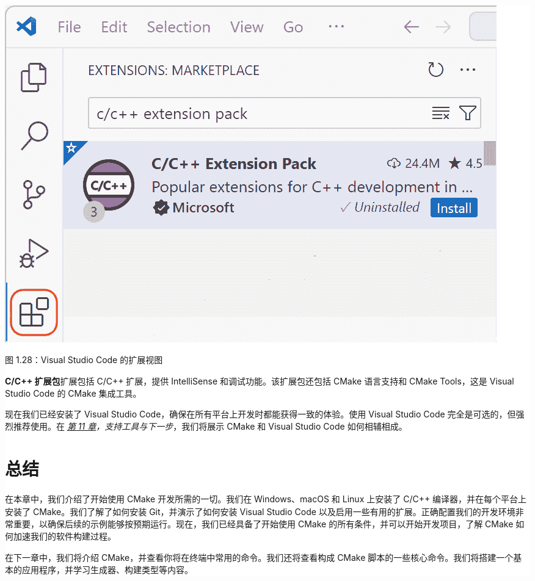 ![图 1.28：Visual Studio Code 的扩展视图](img/B21152_01_28.jpg)

图 1.28：Visual Studio Code 的扩展视图

**C/C++ 扩展包**扩展包括 C/C++ 扩展，提供 IntelliSense 和调试功能。该扩展包还包括 CMake 语言支持和 CMake Tools，这是 Visual Studio Code 的 CMake 集成工具。

现在我们已经安装了 Visual Studio Code，确保在所有平台上开发时都能获得一致的体验。使用 Visual Studio Code 完全是可选的，但强烈推荐使用。在 [*第 11 章*](B21152_11.xhtml#_idTextAnchor228)*，支持工具与下一步*，我们将展示 CMake 和 Visual Studio Code 如何相辅相成。

# 总结

在本章中，我们介绍了开始使用 CMake 开发所需的一切。我们在 Windows、macOS 和 Linux 上安装了 C/C++ 编译器，并在每个平台上安装了 CMake。我们了解了如何安装 Git，并演示了如何安装 Visual Studio Code 以及启用一些有用的扩展。正确配置我们的开发环境非常重要，以确保后续的示例能够按预期运行。现在，我们已经具备了开始使用 CMake 的所有条件，并可以开始开发项目，了解 CMake 如何加速我们的软件构建过程。

在下一章中，我们将介绍 CMake，并查看你将在终端中常用的命令。我们还将查看构成 CMake 脚本的一些核心命令。我们将搭建一个基本的应用程序，并学习生成器、构建类型等内容。
